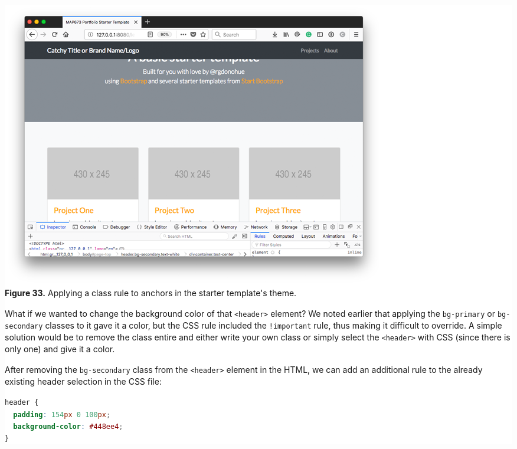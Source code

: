 ![Applying a class rule to anchors in the starter template's theme](graphics/a-orange.png)  
**Figure 33.** Applying a class rule to anchors in the starter template's theme.

What if we wanted to change the background color of that `<header>` element? We noted earlier that applying the `bg-primary` or `bg-secondary` classes to it gave it a color, but the CSS rule included the `!important` rule, thus making it difficult to override. A simple solution would be to remove the class entire and either write your own class or simply select the `<header>` with CSS (since there is only one) and give it a color.

After removing the `bg-secondary` class from the `<header>` element in the HTML, we can add an additional rule to the already existing header selection in the CSS file:

```css
header {
  padding: 154px 0 100px;
  background-color: #448ee4;
}
```
